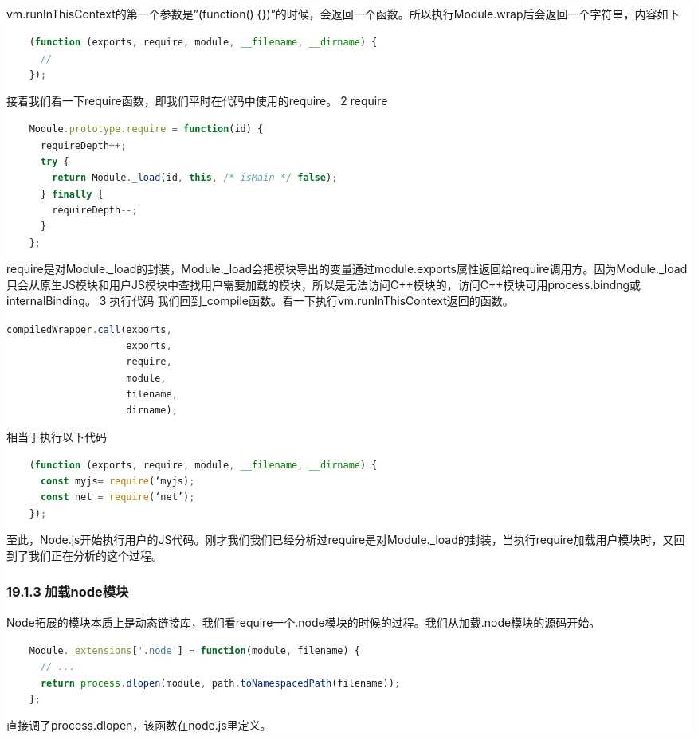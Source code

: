 vm.runInThisContext的第一个参数是”(function() {})”的时候，会返回一个函数。所以执行Module.wrap后会返回一个字符串，内容如下

```js
    (function (exports, require, module, __filename, __dirname) { 
      // 
    });   
```

接着我们看一下require函数，即我们平时在代码中使用的require。
2 require

```js
    Module.prototype.require = function(id) {  
      requireDepth++;  
      try {  
        return Module._load(id, this, /* isMain */ false);  
      } finally {  
        requireDepth--;  
      }  
    };  
```

require是对Module._load的封装，Module._load会把模块导出的变量通过module.exports属性返回给require调用方。因为Module._load只会从原生JS模块和用户JS模块中查找用户需要加载的模块，所以是无法访问C++模块的，访问C++模块可用process.bindng或internalBinding。
3 执行代码
我们回到_compile函数。看一下执行vm.runInThisContext返回的函数。

```js
compiledWrapper.call(exports,
                     exports,
                     require,
                     module,
                     filename,
                     dirname);  
```

相当于执行以下代码

```js
    (function (exports, require, module, __filename, __dirname) {  
      const myjs= require(‘myjs);
      const net = require(‘net’);
    });   
```

至此，Node.js开始执行用户的JS代码。刚才我们我们已经分析过require是对Module._load的封装，当执行require加载用户模块时，又回到了我们正在分析的这个过程。
### 19.1.3 加载node模块
Node拓展的模块本质上是动态链接库，我们看require一个.node模块的时候的过程。我们从加载.node模块的源码开始。

```js
    Module._extensions['.node'] = function(module, filename) {  
      // ...  
      return process.dlopen(module, path.toNamespacedPath(filename)); 
    };  
```

直接调了process.dlopen，该函数在node.js里定义。  
